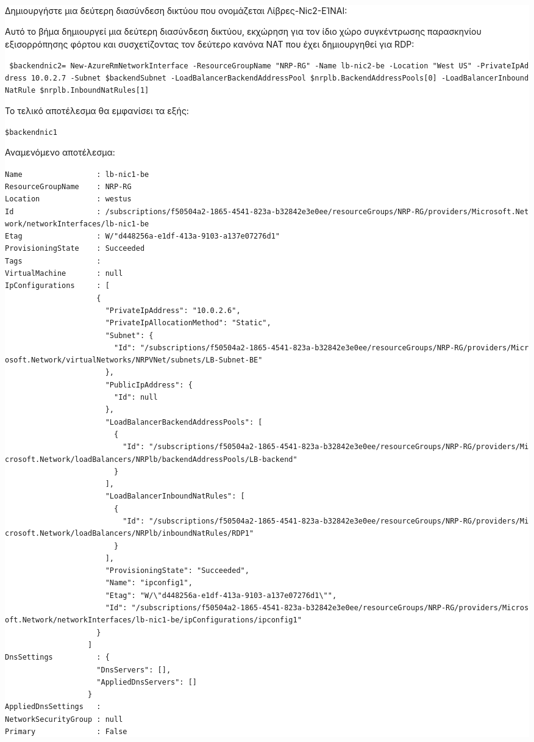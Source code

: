 Δημιουργήστε μια δεύτερη διασύνδεση δικτύου που ονομάζεται Λίβρες-Nic2-ΕΊΝΑΙ:

Αυτό το βήμα δημιουργεί μια δεύτερη διασύνδεση δικτύου, εκχώρηση για τον ίδιο χώρο συγκέντρωσης παρασκηνίου εξισορρόπησης φόρτου και συσχετίζοντας τον δεύτερο κανόνα NAT που έχει δημιουργηθεί για RDP:

     $backendnic2= New-AzureRmNetworkInterface -ResourceGroupName "NRP-RG" -Name lb-nic2-be -Location "West US" -PrivateIpAddress 10.0.2.7 -Subnet $backendSubnet -LoadBalancerBackendAddressPool $nrplb.BackendAddressPools[0] -LoadBalancerInboundNatRule $nrplb.InboundNatRules[1]

Το τελικό αποτέλεσμα θα εμφανίσει τα εξής:

    $backendnic1

Αναμενόμενο αποτέλεσμα:

    Name                 : lb-nic1-be
    ResourceGroupName    : NRP-RG
    Location             : westus
    Id                   : /subscriptions/f50504a2-1865-4541-823a-b32842e3e0ee/resourceGroups/NRP-RG/providers/Microsoft.Network/networkInterfaces/lb-nic1-be
    Etag                 : W/"d448256a-e1df-413a-9103-a137e07276d1"
    ProvisioningState    : Succeeded
    Tags                 :
    VirtualMachine       : null
    IpConfigurations     : [
                         {
                           "PrivateIpAddress": "10.0.2.6",
                           "PrivateIpAllocationMethod": "Static",
                           "Subnet": {
                             "Id": "/subscriptions/f50504a2-1865-4541-823a-b32842e3e0ee/resourceGroups/NRP-RG/providers/Microsoft.Network/virtualNetworks/NRPVNet/subnets/LB-Subnet-BE"
                           },
                           "PublicIpAddress": {
                             "Id": null
                           },
                           "LoadBalancerBackendAddressPools": [
                             {
                               "Id": "/subscriptions/f50504a2-1865-4541-823a-b32842e3e0ee/resourceGroups/NRP-RG/providers/Microsoft.Network/loadBalancers/NRPlb/backendAddressPools/LB-backend"
                             }
                           ],
                           "LoadBalancerInboundNatRules": [
                             {
                               "Id": "/subscriptions/f50504a2-1865-4541-823a-b32842e3e0ee/resourceGroups/NRP-RG/providers/Microsoft.Network/loadBalancers/NRPlb/inboundNatRules/RDP1"
                             }
                           ],
                           "ProvisioningState": "Succeeded",
                           "Name": "ipconfig1",
                           "Etag": "W/\"d448256a-e1df-413a-9103-a137e07276d1\"",
                           "Id": "/subscriptions/f50504a2-1865-4541-823a-b32842e3e0ee/resourceGroups/NRP-RG/providers/Microsoft.Network/networkInterfaces/lb-nic1-be/ipConfigurations/ipconfig1"
                         }
                       ]
    DnsSettings          : {
                         "DnsServers": [],
                         "AppliedDnsServers": []
                       }
    AppliedDnsSettings   :
    NetworkSecurityGroup : null
    Primary              : False
